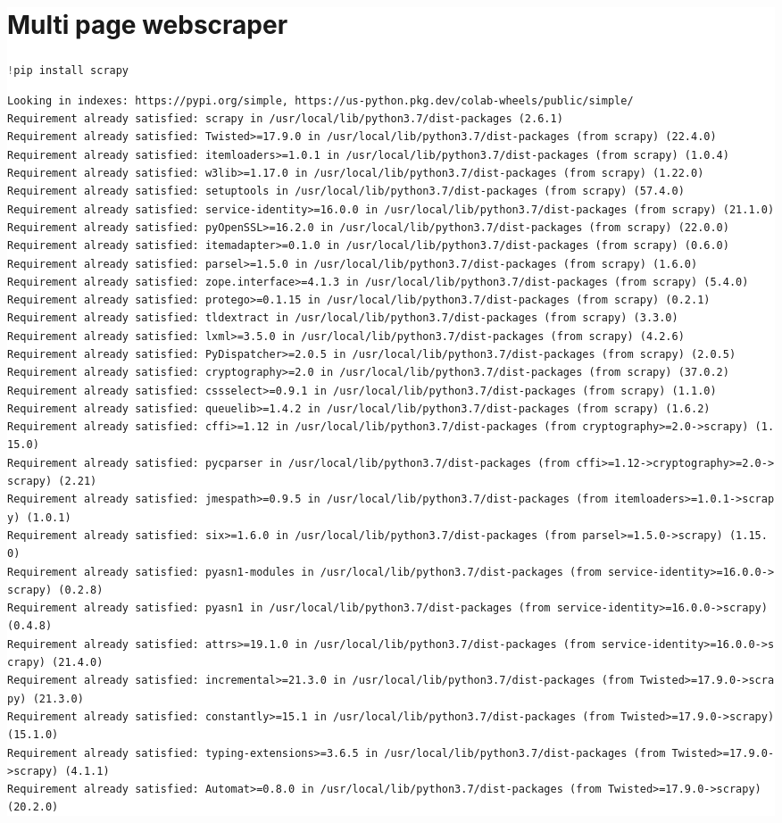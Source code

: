 # Multi page webscraper

```python
!pip install scrapy
```

    Looking in indexes: https://pypi.org/simple, https://us-python.pkg.dev/colab-wheels/public/simple/
    Requirement already satisfied: scrapy in /usr/local/lib/python3.7/dist-packages (2.6.1)
    Requirement already satisfied: Twisted>=17.9.0 in /usr/local/lib/python3.7/dist-packages (from scrapy) (22.4.0)
    Requirement already satisfied: itemloaders>=1.0.1 in /usr/local/lib/python3.7/dist-packages (from scrapy) (1.0.4)
    Requirement already satisfied: w3lib>=1.17.0 in /usr/local/lib/python3.7/dist-packages (from scrapy) (1.22.0)
    Requirement already satisfied: setuptools in /usr/local/lib/python3.7/dist-packages (from scrapy) (57.4.0)
    Requirement already satisfied: service-identity>=16.0.0 in /usr/local/lib/python3.7/dist-packages (from scrapy) (21.1.0)
    Requirement already satisfied: pyOpenSSL>=16.2.0 in /usr/local/lib/python3.7/dist-packages (from scrapy) (22.0.0)
    Requirement already satisfied: itemadapter>=0.1.0 in /usr/local/lib/python3.7/dist-packages (from scrapy) (0.6.0)
    Requirement already satisfied: parsel>=1.5.0 in /usr/local/lib/python3.7/dist-packages (from scrapy) (1.6.0)
    Requirement already satisfied: zope.interface>=4.1.3 in /usr/local/lib/python3.7/dist-packages (from scrapy) (5.4.0)
    Requirement already satisfied: protego>=0.1.15 in /usr/local/lib/python3.7/dist-packages (from scrapy) (0.2.1)
    Requirement already satisfied: tldextract in /usr/local/lib/python3.7/dist-packages (from scrapy) (3.3.0)
    Requirement already satisfied: lxml>=3.5.0 in /usr/local/lib/python3.7/dist-packages (from scrapy) (4.2.6)
    Requirement already satisfied: PyDispatcher>=2.0.5 in /usr/local/lib/python3.7/dist-packages (from scrapy) (2.0.5)
    Requirement already satisfied: cryptography>=2.0 in /usr/local/lib/python3.7/dist-packages (from scrapy) (37.0.2)
    Requirement already satisfied: cssselect>=0.9.1 in /usr/local/lib/python3.7/dist-packages (from scrapy) (1.1.0)
    Requirement already satisfied: queuelib>=1.4.2 in /usr/local/lib/python3.7/dist-packages (from scrapy) (1.6.2)
    Requirement already satisfied: cffi>=1.12 in /usr/local/lib/python3.7/dist-packages (from cryptography>=2.0->scrapy) (1.15.0)
    Requirement already satisfied: pycparser in /usr/local/lib/python3.7/dist-packages (from cffi>=1.12->cryptography>=2.0->scrapy) (2.21)
    Requirement already satisfied: jmespath>=0.9.5 in /usr/local/lib/python3.7/dist-packages (from itemloaders>=1.0.1->scrapy) (1.0.1)
    Requirement already satisfied: six>=1.6.0 in /usr/local/lib/python3.7/dist-packages (from parsel>=1.5.0->scrapy) (1.15.0)
    Requirement already satisfied: pyasn1-modules in /usr/local/lib/python3.7/dist-packages (from service-identity>=16.0.0->scrapy) (0.2.8)
    Requirement already satisfied: pyasn1 in /usr/local/lib/python3.7/dist-packages (from service-identity>=16.0.0->scrapy) (0.4.8)
    Requirement already satisfied: attrs>=19.1.0 in /usr/local/lib/python3.7/dist-packages (from service-identity>=16.0.0->scrapy) (21.4.0)
    Requirement already satisfied: incremental>=21.3.0 in /usr/local/lib/python3.7/dist-packages (from Twisted>=17.9.0->scrapy) (21.3.0)
    Requirement already satisfied: constantly>=15.1 in /usr/local/lib/python3.7/dist-packages (from Twisted>=17.9.0->scrapy) (15.1.0)
    Requirement already satisfied: typing-extensions>=3.6.5 in /usr/local/lib/python3.7/dist-packages (from Twisted>=17.9.0->scrapy) (4.1.1)
    Requirement already satisfied: Automat>=0.8.0 in /usr/local/lib/python3.7/dist-packages (from Twisted>=17.9.0->scrapy) (20.2.0)